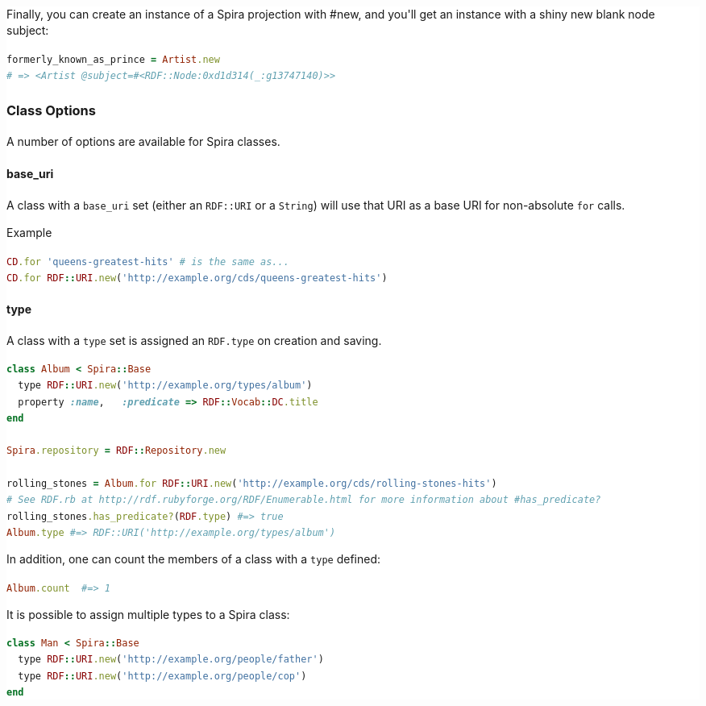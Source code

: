Finally, you can create an instance of a Spira projection with #new, and you'll
get an instance with a shiny new blank node subject:

```ruby
formerly_known_as_prince = Artist.new
# => <Artist @subject=#<RDF::Node:0xd1d314(_:g13747140)>>
```

### Class Options

A number of options are available for Spira classes.

#### base_uri

A class with a `base_uri` set (either an `RDF::URI` or a `String`) will
use that URI as a base URI for non-absolute `for` calls.

Example
```ruby
CD.for 'queens-greatest-hits' # is the same as...
CD.for RDF::URI.new('http://example.org/cds/queens-greatest-hits')
```

#### type

A class with a `type` set is assigned an `RDF.type` on creation and saving.

```ruby
class Album < Spira::Base
  type RDF::URI.new('http://example.org/types/album')
  property :name,   :predicate => RDF::Vocab::DC.title
end

Spira.repository = RDF::Repository.new

rolling_stones = Album.for RDF::URI.new('http://example.org/cds/rolling-stones-hits')
# See RDF.rb at http://rdf.rubyforge.org/RDF/Enumerable.html for more information about #has_predicate?
rolling_stones.has_predicate?(RDF.type) #=> true
Album.type #=> RDF::URI('http://example.org/types/album')
```

In addition, one can count the members of a class with a `type` defined:

```ruby
Album.count  #=> 1
```


It is possible to assign multiple types to a Spira class:

```ruby
class Man < Spira::Base
  type RDF::URI.new('http://example.org/people/father')
  type RDF::URI.new('http://example.org/people/cop')
end
```

